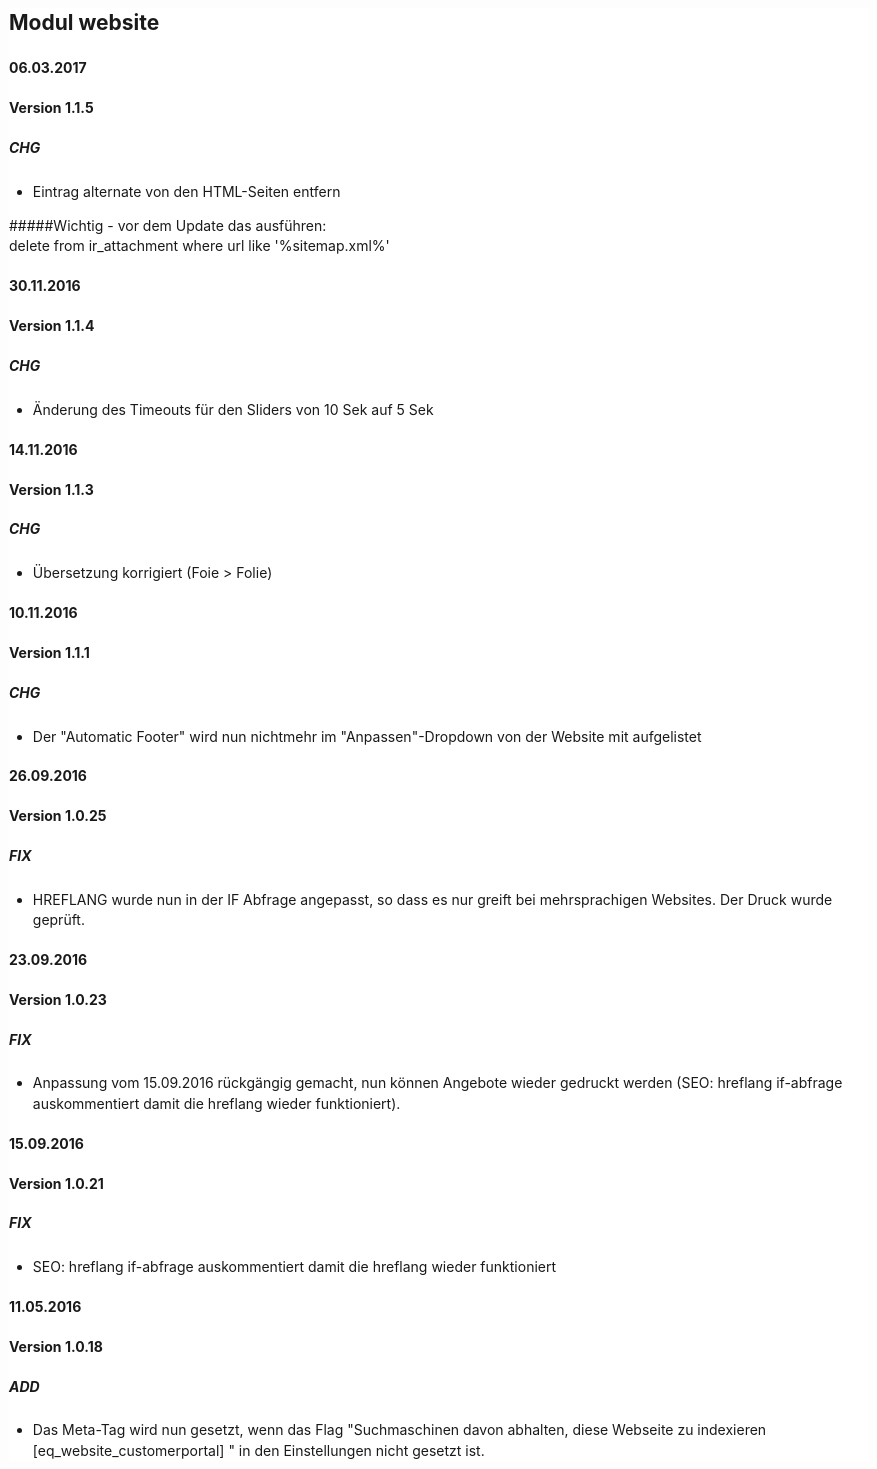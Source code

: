 ## Modul website

#### 06.03.2017
#### Version 1.1.5
##### CHG
- Eintrag alternate von den HTML-Seiten entfern

#####Wichtig - vor dem Update das ausführen: <br/>
delete  from ir_attachment where url like '%sitemap.xml%'


#### 30.11.2016
#### Version 1.1.4
##### CHG
- Änderung des Timeouts für den Sliders von 10 Sek auf 5 Sek

#### 14.11.2016
#### Version 1.1.3
##### CHG
- Übersetzung korrigiert (Foie > Folie) 

#### 10.11.2016
#### Version 1.1.1
##### CHG
- Der "Automatic Footer" wird nun nichtmehr im "Anpassen"-Dropdown von der Website mit aufgelistet

#### 26.09.2016
#### Version 1.0.25
##### FIX
- HREFLANG wurde nun in der IF Abfrage angepasst, so dass es nur greift bei mehrsprachigen Websites. Der Druck wurde geprüft.

#### 23.09.2016
#### Version 1.0.23
##### FIX
- Anpassung vom 15.09.2016 rückgängig gemacht, nun können Angebote wieder gedruckt werden (SEO: hreflang if-abfrage auskommentiert damit die hreflang wieder funktioniert).

#### 15.09.2016
#### Version 1.0.21
##### FIX
- SEO: hreflang if-abfrage auskommentiert damit die hreflang wieder funktioniert

#### 11.05.2016
#### Version 1.0.18
##### ADD
- Das Meta-Tag <meta name="robots" content="index,follow" /> wird nun gesetzt, wenn das Flag "Suchmaschinen davon abhalten, diese Webseite zu indexieren [eq_website_customerportal] " in den Einstellungen nicht gesetzt ist.
